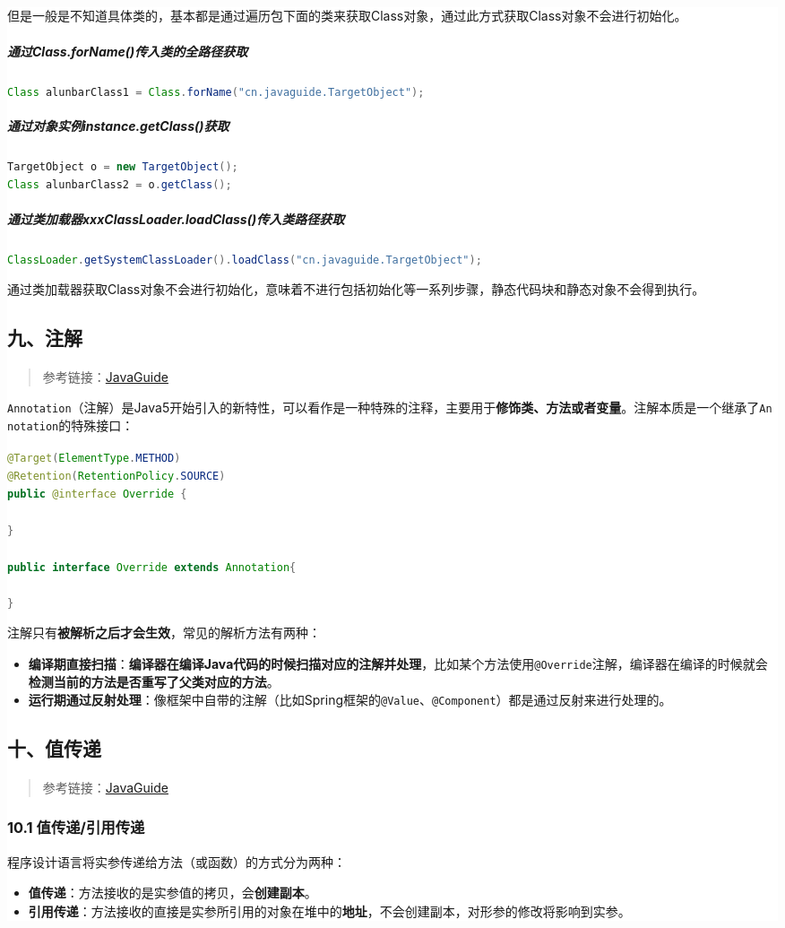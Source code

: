 但是一般是不知道具体类的，基本都是通过遍历包下面的类来获取Class对象，通过此方式获取Class对象不会进行初始化。

##### 通过Class.forName()传入类的全路径获取

```java
Class alunbarClass1 = Class.forName("cn.javaguide.TargetObject");
```

##### 通过对象实例instance.getClass()获取

```java
TargetObject o = new TargetObject();
Class alunbarClass2 = o.getClass();
```

##### 通过类加载器xxxClassLoader.loadClass()传入类路径获取

```java
ClassLoader.getSystemClassLoader().loadClass("cn.javaguide.TargetObject");
```

通过类加载器获取Class对象不会进行初始化，意味着不进行包括初始化等一系列步骤，静态代码块和静态对象不会得到执行。

## 九、注解

> 参考链接：[JavaGuide](https://javaguide.cn/java/basis/java-basic-questions-03.html#%E6%B3%A8%E8%A7%A3)

`Annotation`（注解）是Java5开始引入的新特性，可以看作是一种特殊的注释，主要用于**修饰类、方法或者变量**。注解本质是一个继承了`Annotation`的特殊接口：

```java
@Target(ElementType.METHOD)
@Retention(RetentionPolicy.SOURCE)
public @interface Override {

}

public interface Override extends Annotation{

}
```

注解只有**被解析之后才会生效**，常见的解析方法有两种：

- **编译期直接扫描**：**编译器在编译Java代码的时候扫描对应的注解并处理**，比如某个方法使用`@Override`注解，编译器在编译的时候就会**检测当前的方法是否重写了父类对应的方法**。
- **运行期通过反射处理**：像框架中自带的注解（比如Spring框架的`@Value`、`@Component`）都是通过反射来进行处理的。

## 十、值传递

> 参考链接：[JavaGuide](https://javaguide.cn/java/basis/why-there-only-value-passing-in-java.html)

### 10.1 值传递/引用传递

程序设计语言将实参传递给方法（或函数）的方式分为两种：

- **值传递**：方法接收的是实参值的拷贝，会**创建副本**。
- **引用传递**：方法接收的直接是实参所引用的对象在堆中的**地址**，不会创建副本，对形参的修改将影响到实参。
